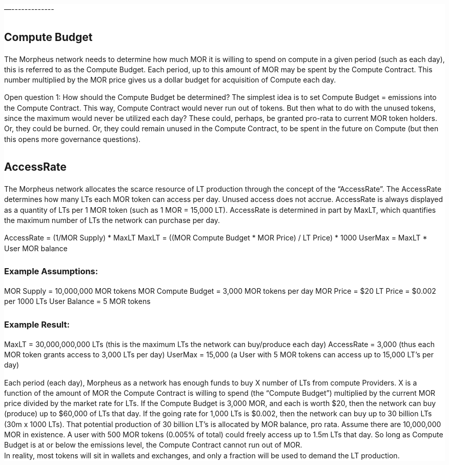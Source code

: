 —-------------

## Compute Budget
The Morpheus network needs to determine how much MOR it is willing to spend on compute in a given period (such as each day), this is referred to as the Compute Budget. Each period, up to this amount of MOR may be spent by the Compute Contract. This number multiplied by the MOR price gives us a dollar budget for acquisition of Compute each day. 


Open question 1: How should the Compute Budget be determined? The simplest idea is to set Compute Budget = emissions into the Compute Contract. This way, Compute Contract would never run out of tokens. But then what to do with the unused tokens, since the maximum would never be utilized each day? These could, perhaps, be granted pro-rata to current MOR token holders. Or, they could be burned. Or, they could remain unused in the Compute Contract, to be spent in the future on Compute (but then this opens more governance questions). 


## AccessRate
The Morpheus network allocates the scarce resource of LT production through the concept of the “AccessRate”. The AccessRate determines how many LTs each MOR token can access per day. Unused access does not accrue. AccessRate is always displayed as a quantity of LTs per 1 MOR token (such as 1 MOR = 15,000 LT). AccessRate is determined in part by MaxLT, which quantifies the maximum number of LTs the network can purchase per day.

AccessRate = (1/MOR Supply) * MaxLT
MaxLT = ((MOR Compute Budget * MOR Price) / LT Price) * 1000
UserMax = MaxLT * User MOR balance


### Example Assumptions: 
MOR Supply = 10,000,000 MOR tokens
MOR Compute Budget = 3,000 MOR tokens per day
MOR Price = $20
LT Price = $0.002 per 1000 LTs
User Balance = 5 MOR tokens

### Example Result:
MaxLT = 30,000,000,000 LTs (this is the maximum LTs the network can buy/produce each day)
AccessRate = 3,000 (thus each MOR token grants access to 3,000 LTs per day)
UserMax = 15,000 (a User with 5 MOR tokens can access up to 15,000 LT’s per day)


Each period (each day), Morpheus as a network has enough funds to buy X number of LTs from compute Providers. X is a function of the amount of MOR the Compute Contract is willing to spend (the “Compute Budget”) multiplied by the current MOR price divided by the market rate for LTs. 
If the Compute Budget is 3,000 MOR, and each is worth $20, then the network can buy (produce) up to $60,000 of LTs that day. If the going rate for 1,000 LTs is $0.002, then the network can buy up to 30 billion LTs (30m x 1000 LTs). 
That potential production of 30 billion LT’s is allocated by MOR balance, pro rata. Assume there are 10,000,000 MOR in existence. A user with 500 MOR tokens (0.005% of total) could freely access up to 1.5m LTs that day. 
So long as Compute Budget is at or below the emissions level, the Compute Contract cannot run out of MOR.  
In reality, most tokens will sit in wallets and exchanges, and only a fraction will be used to demand the LT production.
